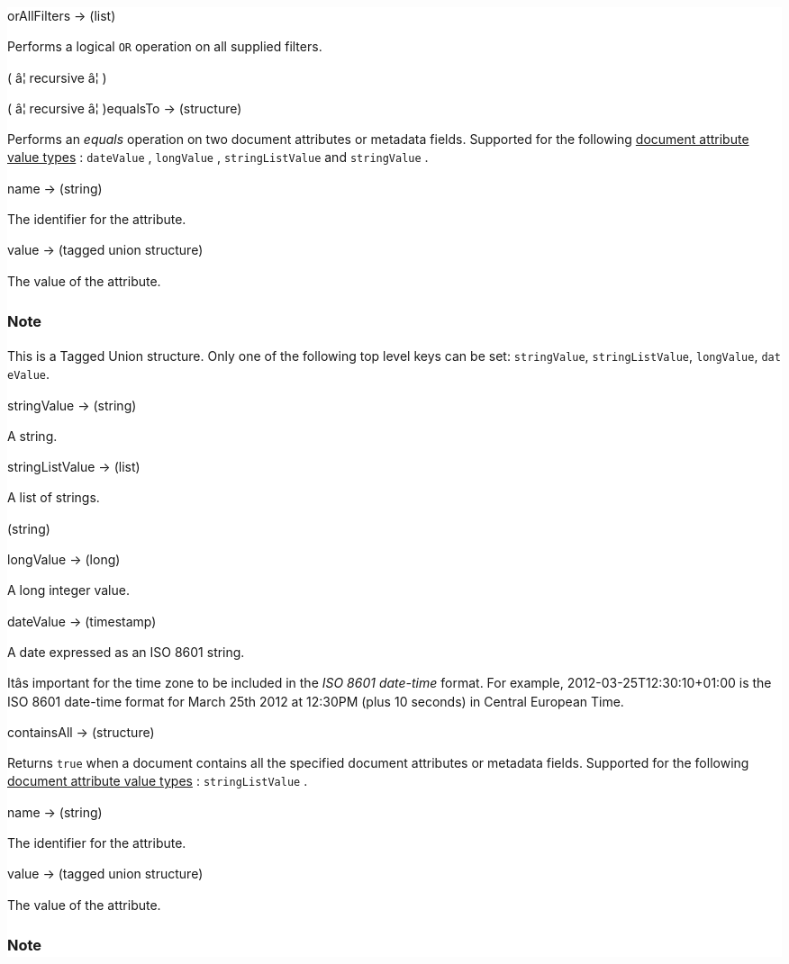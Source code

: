 orAllFilters -> (list)

Performs a logical `OR` operation on all supplied filters.

( â¦ recursive â¦ )

( â¦ recursive â¦ )equalsTo -> (structure)

Performs an *equals* operation on two document attributes or metadata fields. Supported for the following [document attribute value types](https://docs.aws.amazon.com/amazonq/latest/api-reference/API_DocumentAttributeValue.html) : `dateValue` , `longValue` , `stringListValue` and `stringValue` .

name -> (string)

The identifier for the attribute.

value -> (tagged union structure)

The value of the attribute.

### Note

This is a Tagged Union structure. Only one of the following top level keys can be set: `stringValue`, `stringListValue`, `longValue`, `dateValue`.

stringValue -> (string)

A string.

stringListValue -> (list)

A list of strings.

(string)

longValue -> (long)

A long integer value.

dateValue -> (timestamp)

A date expressed as an ISO 8601 string.

Itâs important for the time zone to be included in the *ISO 8601 date-time* format. For example, 2012-03-25T12:30:10+01:00 is the ISO 8601 date-time format for March 25th 2012 at 12:30PM (plus 10 seconds) in Central European Time.

containsAll -> (structure)

Returns `true` when a document contains all the specified document attributes or metadata fields. Supported for the following [document attribute value types](https://docs.aws.amazon.com/amazonq/latest/api-reference/API_DocumentAttributeValue.html) : `stringListValue` .

name -> (string)

The identifier for the attribute.

value -> (tagged union structure)

The value of the attribute.

### Note
